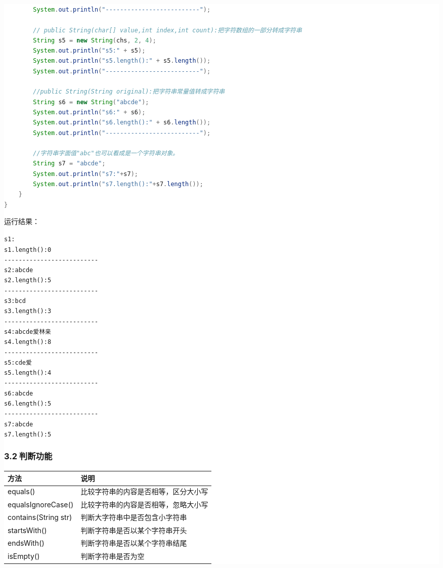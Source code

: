 ```java
        System.out.println("--------------------------");  

        // public String(char[] value,int index,int count):把字符数组的一部分转成字符串  
        String s5 = new String(chs, 2, 4);  
        System.out.println("s5:" + s5);  
        System.out.println("s5.length():" + s5.length());  
        System.out.println("--------------------------");  

        //public String(String original):把字符串常量值转成字符串  
        String s6 = new String("abcde");  
        System.out.println("s6:" + s6);  
        System.out.println("s6.length():" + s6.length());  
        System.out.println("--------------------------");  

        //字符串字面值"abc"也可以看成是一个字符串对象。  
        String s7 = "abcde";  
        System.out.println("s7:"+s7);  
        System.out.println("s7.length():"+s7.length());  
    }  
}  
```

运行结果：

```
s1:
s1.length():0
--------------------------
s2:abcde
s2.length():5
--------------------------
s3:bcd
s3.length():3
--------------------------
s4:abcde爱林亲
s4.length():8
--------------------------
s5:cde爱
s5.length():4
--------------------------
s6:abcde
s6.length():5
--------------------------
s7:abcde
s7.length():5
```

### 3.2 判断功能
| 方法                   | 说明                 |
| :------------------- | :----------------- |
| equals()             | 比较字符串的内容是否相等，区分大小写 |
| equalsIgnoreCase()   | 比较字符串的内容是否相等，忽略大小写 |
| contains(String str) | 判断大字符串中是否包含小字符串    |
| startsWith()         | 判断字符串是否以某个字符串开头    |
| endsWith()           | 判断字符串是否以某个字符串结尾    |
| isEmpty()            | 判断字符串是否为空          |
